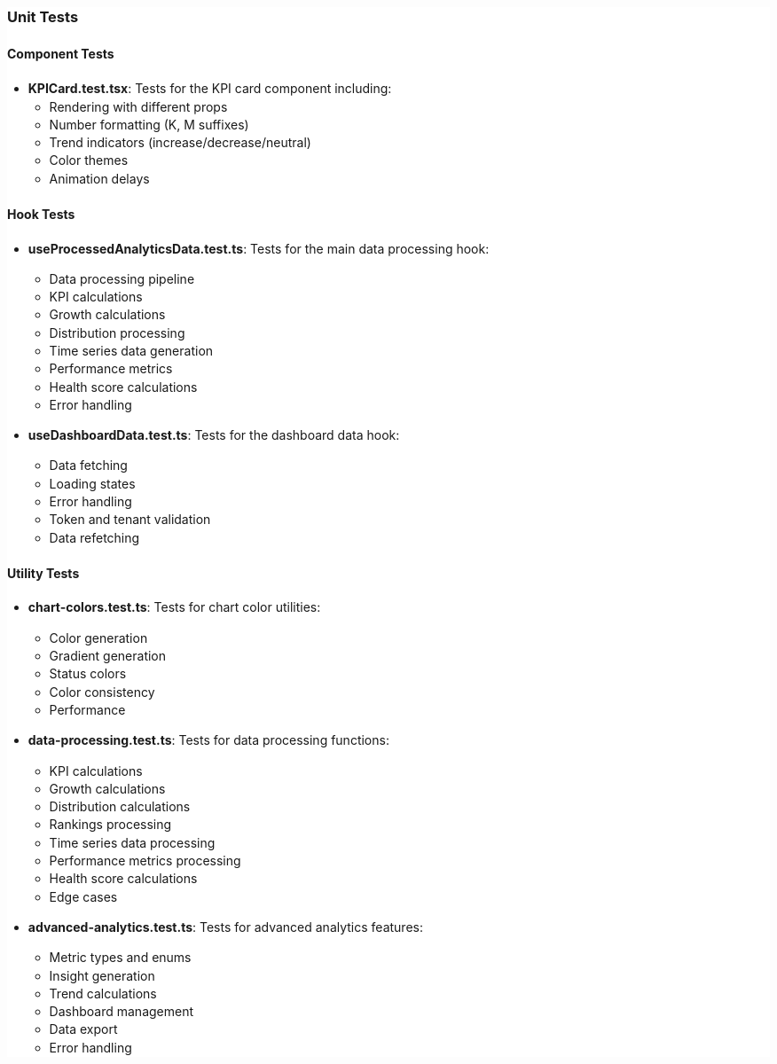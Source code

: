 ### Unit Tests

#### Component Tests
- **KPICard.test.tsx**: Tests for the KPI card component including:
  - Rendering with different props
  - Number formatting (K, M suffixes)
  - Trend indicators (increase/decrease/neutral)
  - Color themes
  - Animation delays

#### Hook Tests
- **useProcessedAnalyticsData.test.ts**: Tests for the main data processing hook:
  - Data processing pipeline
  - KPI calculations
  - Growth calculations
  - Distribution processing
  - Time series data generation
  - Performance metrics
  - Health score calculations
  - Error handling

- **useDashboardData.test.ts**: Tests for the dashboard data hook:
  - Data fetching
  - Loading states
  - Error handling
  - Token and tenant validation
  - Data refetching

#### Utility Tests
- **chart-colors.test.ts**: Tests for chart color utilities:
  - Color generation
  - Gradient generation
  - Status colors
  - Color consistency
  - Performance

- **data-processing.test.ts**: Tests for data processing functions:
  - KPI calculations
  - Growth calculations
  - Distribution calculations
  - Rankings processing
  - Time series data processing
  - Performance metrics processing
  - Health score calculations
  - Edge cases

- **advanced-analytics.test.ts**: Tests for advanced analytics features:
  - Metric types and enums
  - Insight generation
  - Trend calculations
  - Dashboard management
  - Data export
  - Error handling
